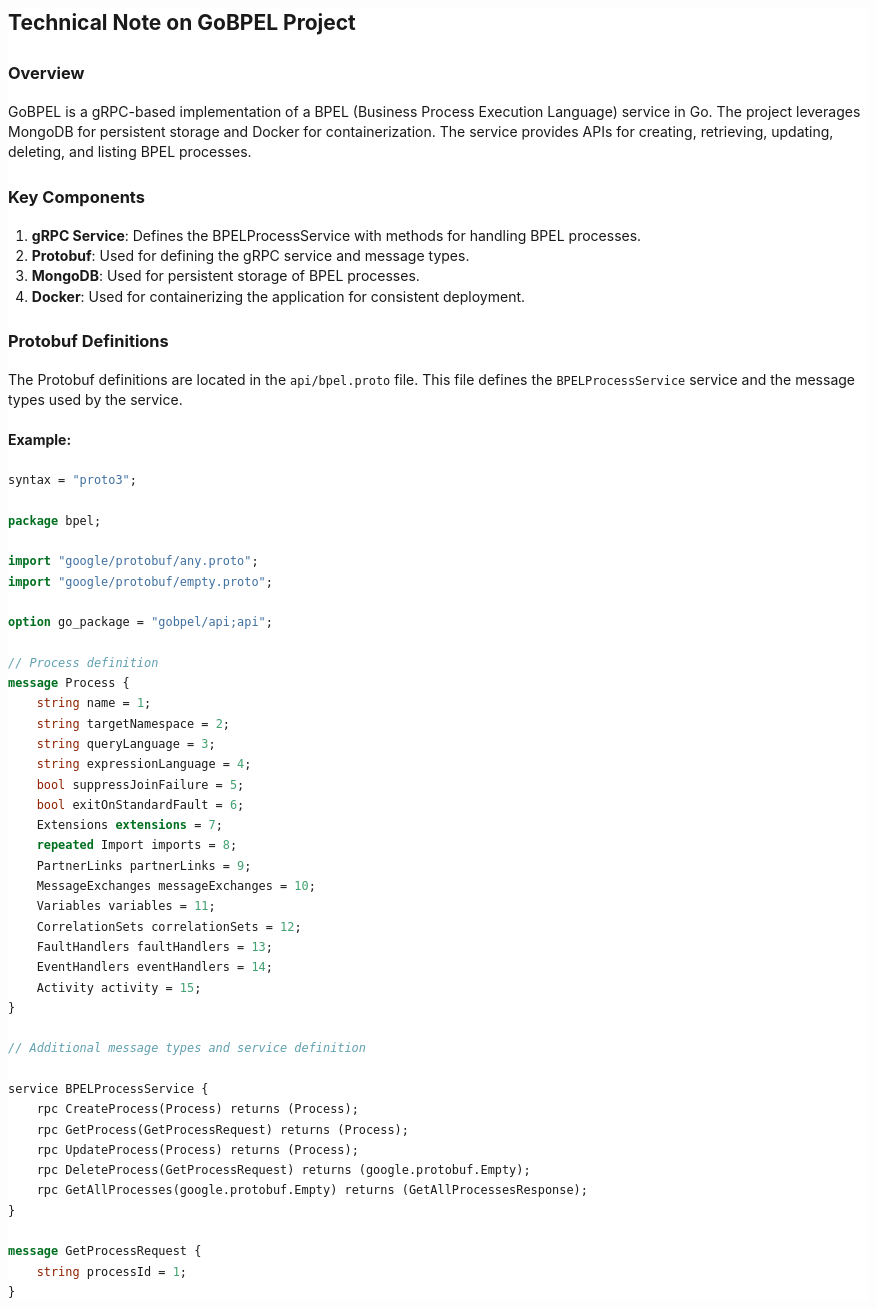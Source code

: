 ## Technical Note on GoBPEL Project

### Overview

GoBPEL is a gRPC-based implementation of a BPEL (Business Process Execution Language) service in Go. The project leverages MongoDB for persistent storage and Docker for containerization. The service provides APIs for creating, retrieving, updating, deleting, and listing BPEL processes.

### Key Components

1. **gRPC Service**: Defines the BPELProcessService with methods for handling BPEL processes.
2. **Protobuf**: Used for defining the gRPC service and message types.
3. **MongoDB**: Used for persistent storage of BPEL processes.
4. **Docker**: Used for containerizing the application for consistent deployment.

### Protobuf Definitions

The Protobuf definitions are located in the `api/bpel.proto` file. This file defines the `BPELProcessService` service and the message types used by the service.

#### Example:

```protobuf
syntax = "proto3";

package bpel;

import "google/protobuf/any.proto";
import "google/protobuf/empty.proto";

option go_package = "gobpel/api;api";

// Process definition
message Process {
    string name = 1;
    string targetNamespace = 2;
    string queryLanguage = 3;
    string expressionLanguage = 4;
    bool suppressJoinFailure = 5;
    bool exitOnStandardFault = 6;
    Extensions extensions = 7;
    repeated Import imports = 8;
    PartnerLinks partnerLinks = 9;
    MessageExchanges messageExchanges = 10;
    Variables variables = 11;
    CorrelationSets correlationSets = 12;
    FaultHandlers faultHandlers = 13;
    EventHandlers eventHandlers = 14;
    Activity activity = 15;
}

// Additional message types and service definition

service BPELProcessService {
    rpc CreateProcess(Process) returns (Process);
    rpc GetProcess(GetProcessRequest) returns (Process);
    rpc UpdateProcess(Process) returns (Process);
    rpc DeleteProcess(GetProcessRequest) returns (google.protobuf.Empty);
    rpc GetAllProcesses(google.protobuf.Empty) returns (GetAllProcessesResponse);
}

message GetProcessRequest {
    string processId = 1;
}
```